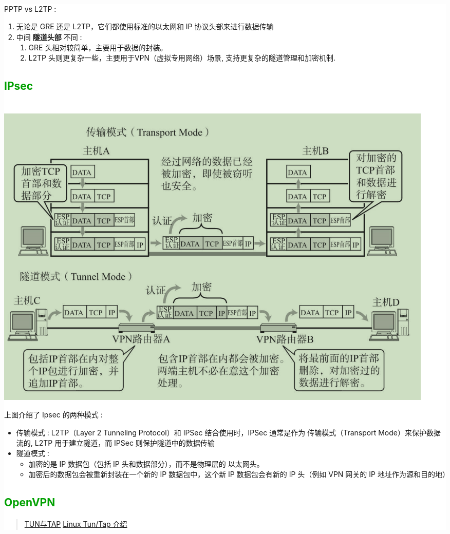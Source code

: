 PPTP vs L2TP :

1. 无论是 GRE 还是 L2TP，它们都使用标准的以太网和 IP 协议头部来进行数据传输
2. 中间 **隧道头部** 不同 :
   1. GRE 头相对较简单，主要用于数据的封装。
   2. L2TP 头则更复杂一些，主要用于VPN（虚拟专用网络）场景, 支持更复杂的隧道管理和加密机制.

## <font color=#009A000> IPsec </font>

<br/> ![IPsec](../image/ipsec_模式.png)

上图介绍了 Ipsec 的两种模式 :

- 传输模式 : L2TP（Layer 2 Tunneling Protocol）和 IPSec 结合使用时，IPSec 通常是作为 传输模式（Transport Mode）来保护数据流的, L2TP 用于建立隧道，而 IPSec 则保护隧道中的数据传输
- 隧道模式 :
  - 加密的是 IP 数据包（包括 IP 头和数据部分），而不是物理层的 以太网头。
  - 加密后的数据包会被重新封装在一个新的 IP 数据包中，这个新 IP 数据包会有新的 IP 头（例如 VPN 网关的 IP 地址作为源和目的地）

## <font color=#009A000> OpenVPN </font>

> [TUN与TAP](https://zh.wikipedia.org/wiki/TUN%E4%B8%8ETAP)
> [Linux Tun/Tap 介绍](https://www.cnblogs.com/vmsysjack/p/16212690.html)
